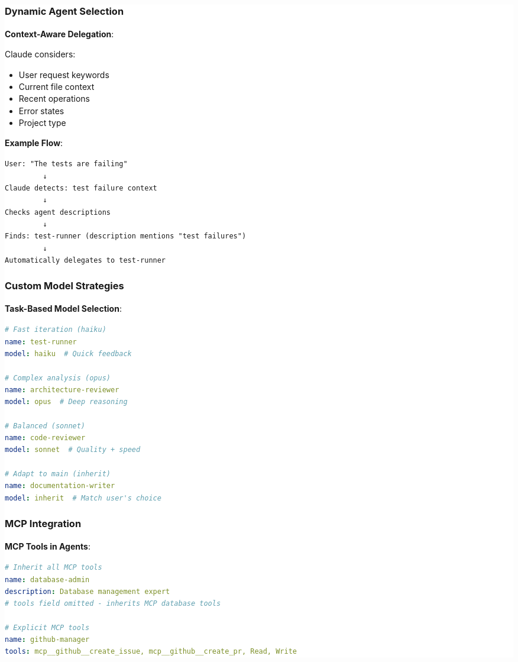 ### Dynamic Agent Selection

**Context-Aware Delegation**:

Claude considers:
- User request keywords
- Current file context
- Recent operations
- Error states
- Project type

**Example Flow**:
```
User: "The tests are failing"
         ↓
Claude detects: test failure context
         ↓
Checks agent descriptions
         ↓
Finds: test-runner (description mentions "test failures")
         ↓
Automatically delegates to test-runner
```

### Custom Model Strategies

**Task-Based Model Selection**:

```yaml
# Fast iteration (haiku)
name: test-runner
model: haiku  # Quick feedback

# Complex analysis (opus)
name: architecture-reviewer
model: opus  # Deep reasoning

# Balanced (sonnet)
name: code-reviewer
model: sonnet  # Quality + speed

# Adapt to main (inherit)
name: documentation-writer
model: inherit  # Match user's choice
```

### MCP Integration

**MCP Tools in Agents**:

```yaml
# Inherit all MCP tools
name: database-admin
description: Database management expert
# tools field omitted - inherits MCP database tools

# Explicit MCP tools
name: github-manager
tools: mcp__github__create_issue, mcp__github__create_pr, Read, Write
```
